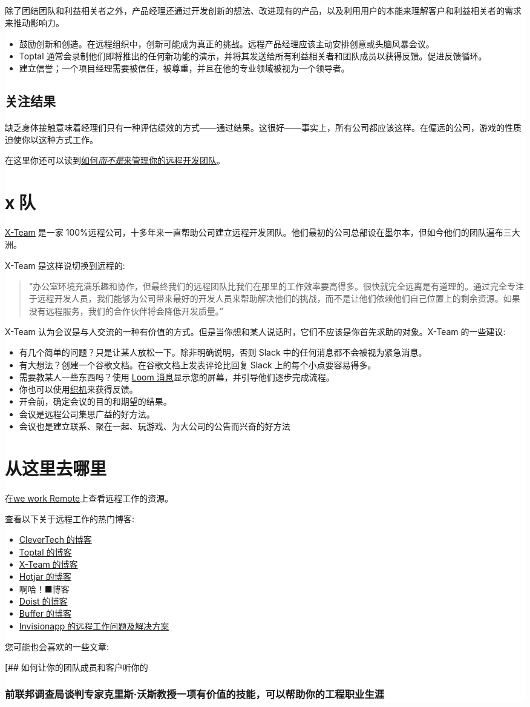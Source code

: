 除了团结团队和利益相关者之外，产品经理还通过开发创新的想法、改进现有的产品，以及利用用户的本能来理解客户和利益相关者的需求来推动影响力。

*   鼓励创新和创造。在远程组织中，创新可能成为真正的挑战。远程产品经理应该主动安排创意或头脑风暴会议。
*   Toptal 通常会录制他们即将推出的任何新功能的演示，并将其发送给所有利益相关者和团队成员以获得反馈。促进反馈循环。
*   建立信誉；一个项目经理需要被信任，被尊重，并且在他的专业领域被视为一个领导者。

## **关注结果**

缺乏身体接触意味着经理们只有一种评估绩效的方式——通过结果。这很好——事实上，所有公司都应该这样。在偏远的公司，游戏的性质迫使你以这种方式工作。

在这里你还可以读到[如何*而不是*来管理你的远程开发团队](https://www.toptal.com/remote/how-not-to-manage-your-remote-developers)。

# x 队

[X-Team](https://x-team.com/) 是一家 100%远程公司，十多年来一直帮助公司建立远程开发团队。他们最初的公司总部设在墨尔本，但如今他们的团队遍布三大洲。

X-Team 是这样说切换到远程的:

> “办公室环境充满乐趣和协作，但最终我们的远程团队比我们在那里的工作效率要高得多。很快就完全远离是有道理的。通过完全专注于远程开发人员，我们能够为公司带来最好的开发人员来帮助解决他们的挑战，而不是让他们依赖他们自己位置上的剩余资源。如果没有远程服务，我们的合作伙伴将会降低开发质量。”

X-Team 认为会议是与人交流的一种有价值的方式。但是当你想和某人说话时，它们不应该是你首先求助的对象。X-Team 的一些建议:

*   有几个简单的问题？只是让某人放松一下。除非明确说明，否则 Slack 中的任何消息都不会被视为紧急消息。
*   有大想法？创建一个谷歌文档。在谷歌文档上发表评论比回复 Slack 上的每个小点要容易得多。
*   需要教某人一些东西吗？使用 [Loom 消息](https://www.loom.com/)显示您的屏幕，并引导他们逐步完成流程。
*   你也可以使用[织机](https://www.loom.com/)来获得反馈。
*   开会前，确定会议的目的和期望的结果。
*   会议是远程公司集思广益的好方法。
*   会议也是建立联系、聚在一起、玩游戏、为大公司的公告而兴奋的好方法

# 从这里去哪里

在[we work Remote](https://weworkremotely.com/remote-work-resources)上查看远程工作的资源。

查看以下关于远程工作的热门博客:

*   [CleverTech 的博客](https://www.clevertech.biz/thoughts)
*   [Toptal 的博客](https://www.toptal.com/blog/search?term=remote)
*   [X-Team 的博客](https://x-team.com/blog/tag/remoteworking/)
*   [Hotjar 的博客](https://www.hotjar.com/blog/)
*   啊哈！■博客
*   [Doist 的博客](https://doist.com/blog/)
*   [Buffer 的博客](https://open.buffer.com/category/remote-work/)
*   [Invisionapp 的远程工作问题及解决方案](https://www.invisionapp.com/inside-design/remote-work-problems-solutions/)

您可能也会喜欢的一些文章:

[](https://medium.com/better-programming/how-to-get-your-team-members-and-clients-to-listen-to-you-51856b9463b1) [## 如何让你的团队成员和客户听你的

### 前联邦调查局谈判专家克里斯·沃斯教授一项有价值的技能，可以帮助你的工程职业生涯
